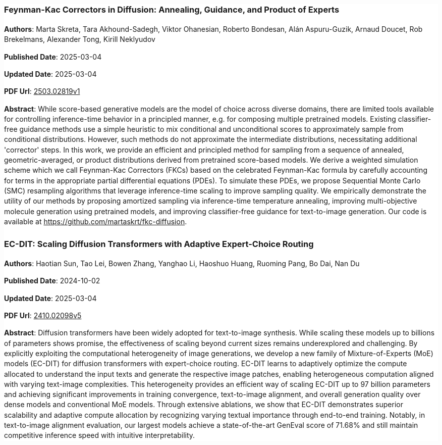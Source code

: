 
### Feynman-Kac Correctors in Diffusion: Annealing, Guidance, and Product of Experts
**Authors**: Marta Skreta, Tara Akhound-Sadegh, Viktor Ohanesian, Roberto Bondesan, Alán Aspuru-Guzik, Arnaud Doucet, Rob Brekelmans, Alexander Tong, Kirill Neklyudov

**Published Date**: 2025-03-04

**Updated Date**: 2025-03-04

**PDF Url**: [2503.02819v1](http://arxiv.org/pdf/2503.02819v1)

**Abstract**: While score-based generative models are the model of choice across diverse
domains, there are limited tools available for controlling inference-time
behavior in a principled manner, e.g. for composing multiple pretrained models.
Existing classifier-free guidance methods use a simple heuristic to mix
conditional and unconditional scores to approximately sample from conditional
distributions. However, such methods do not approximate the intermediate
distributions, necessitating additional 'corrector' steps. In this work, we
provide an efficient and principled method for sampling from a sequence of
annealed, geometric-averaged, or product distributions derived from pretrained
score-based models. We derive a weighted simulation scheme which we call
Feynman-Kac Correctors (FKCs) based on the celebrated Feynman-Kac formula by
carefully accounting for terms in the appropriate partial differential
equations (PDEs). To simulate these PDEs, we propose Sequential Monte Carlo
(SMC) resampling algorithms that leverage inference-time scaling to improve
sampling quality. We empirically demonstrate the utility of our methods by
proposing amortized sampling via inference-time temperature annealing,
improving multi-objective molecule generation using pretrained models, and
improving classifier-free guidance for text-to-image generation. Our code is
available at https://github.com/martaskrt/fkc-diffusion.


### EC-DIT: Scaling Diffusion Transformers with Adaptive Expert-Choice Routing
**Authors**: Haotian Sun, Tao Lei, Bowen Zhang, Yanghao Li, Haoshuo Huang, Ruoming Pang, Bo Dai, Nan Du

**Published Date**: 2024-10-02

**Updated Date**: 2025-03-04

**PDF Url**: [2410.02098v5](http://arxiv.org/pdf/2410.02098v5)

**Abstract**: Diffusion transformers have been widely adopted for text-to-image synthesis.
While scaling these models up to billions of parameters shows promise, the
effectiveness of scaling beyond current sizes remains underexplored and
challenging. By explicitly exploiting the computational heterogeneity of image
generations, we develop a new family of Mixture-of-Experts (MoE) models
(EC-DIT) for diffusion transformers with expert-choice routing. EC-DIT learns
to adaptively optimize the compute allocated to understand the input texts and
generate the respective image patches, enabling heterogeneous computation
aligned with varying text-image complexities. This heterogeneity provides an
efficient way of scaling EC-DIT up to 97 billion parameters and achieving
significant improvements in training convergence, text-to-image alignment, and
overall generation quality over dense models and conventional MoE models.
Through extensive ablations, we show that EC-DIT demonstrates superior
scalability and adaptive compute allocation by recognizing varying textual
importance through end-to-end training. Notably, in text-to-image alignment
evaluation, our largest models achieve a state-of-the-art GenEval score of
71.68% and still maintain competitive inference speed with intuitive
interpretability.
